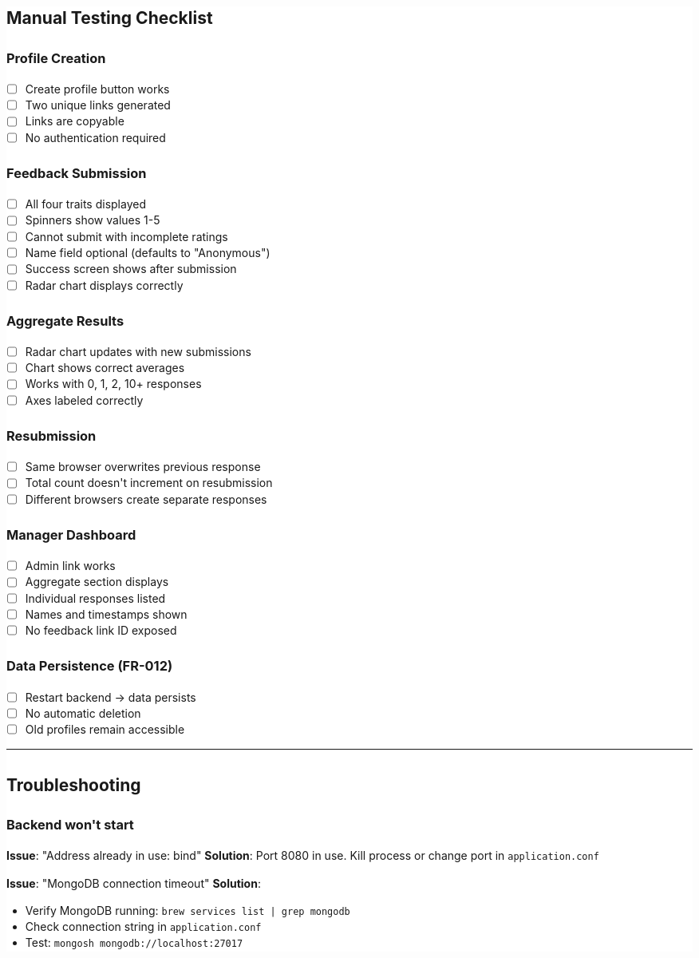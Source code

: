 
## Manual Testing Checklist

### Profile Creation
- [ ] Create profile button works
- [ ] Two unique links generated
- [ ] Links are copyable
- [ ] No authentication required

### Feedback Submission
- [ ] All four traits displayed
- [ ] Spinners show values 1-5
- [ ] Cannot submit with incomplete ratings
- [ ] Name field optional (defaults to "Anonymous")
- [ ] Success screen shows after submission
- [ ] Radar chart displays correctly

### Aggregate Results
- [ ] Radar chart updates with new submissions
- [ ] Chart shows correct averages
- [ ] Works with 0, 1, 2, 10+ responses
- [ ] Axes labeled correctly

### Resubmission
- [ ] Same browser overwrites previous response
- [ ] Total count doesn't increment on resubmission
- [ ] Different browsers create separate responses

### Manager Dashboard
- [ ] Admin link works
- [ ] Aggregate section displays
- [ ] Individual responses listed
- [ ] Names and timestamps shown
- [ ] No feedback link ID exposed

### Data Persistence (FR-012)
- [ ] Restart backend → data persists
- [ ] No automatic deletion
- [ ] Old profiles remain accessible

---

## Troubleshooting

### Backend won't start
**Issue**: "Address already in use: bind"
**Solution**: Port 8080 in use. Kill process or change port in `application.conf`

**Issue**: "MongoDB connection timeout"
**Solution**:
- Verify MongoDB running: `brew services list | grep mongodb`
- Check connection string in `application.conf`
- Test: `mongosh mongodb://localhost:27017`
